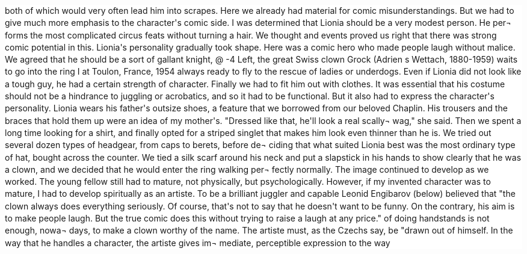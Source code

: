 both of which would very often lead him
into scrapes.
Here we already had material for comic
misunderstandings. But we had to give
much more emphasis to the character's
comic side. I was determined that Lionia
should be a very modest person. He per¬
forms the most complicated circus feats
without turning a hair. We thought and
events proved us right that there was
strong comic potential in this.
Lionia's personality gradually took
shape. Here was a comic hero who made
people laugh without malice. We agreed
that he should be a sort of gallant knight,
@ -4 Left, the great Swiss clown Grock (Adrien
s Wettach, 1880-1959) waits to go into the ring
I at Toulon, France, 1954
always ready to fly to the rescue of ladies or
underdogs. Even if Lionia did not look like
a tough guy, he had a certain strength of
character.
Finally we had to fit him out with clothes.
It was essential that his costume should not
be a hindrance to juggling or acrobatics,
and so it had to be functional. But it also had
to express the character's personality.
Lionia wears his father's outsize shoes, a
feature that we borrowed from our beloved
Chaplin. His trousers and the braces that
hold them up were an idea of my mother's.
"Dressed like that, he'll look a real scally¬
wag," she said.
Then we spent a long time looking for a
shirt, and finally opted for a striped singlet
that makes him look even thinner than he
is. We tried out several dozen types of
headgear, from caps to berets, before de¬
ciding that what suited Lionia best was the
most ordinary type of hat, bought across the
counter. We tied a silk scarf around his neck
and put a slapstick in his hands to show
clearly that he was a clown, and we decided
that he would enter the ring walking per¬
fectly normally.
The image continued to develop as we
worked. The young fellow still had to
mature, not physically, but psychologically.
However, if my invented character was to
mature, I had to develop spiritually as an
artiste. To be a brilliant juggler and capable
Leonid Engibarov (below) believed that "the
clown always does everything seriously. Of
course, that's not to say that he doesn't want
to be funny. On the contrary, his aim is to
make people laugh. But the true comic does
this without trying to raise a laugh at any
price."
of doing handstands is not enough, nowa¬
days, to make a clown worthy of the name.
The artiste must, as the Czechs say, be
"drawn out of himself. In the way that he
handles a character, the artiste gives im¬
mediate, perceptible expression to the way